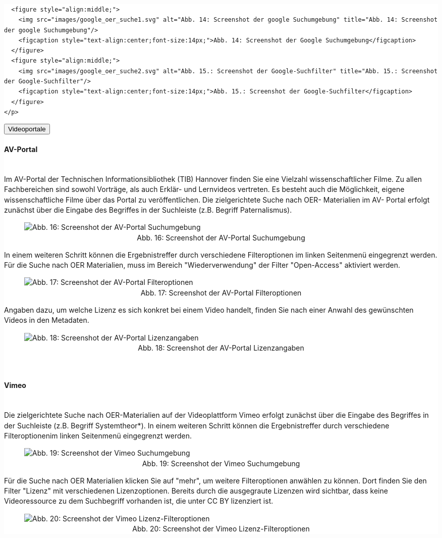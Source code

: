       <figure style="align:middle;">
        <img src="images/google_oer_suche1.svg" alt="Abb. 14: Screenshot der google Suchumgebung" title="Abb. 14: Screenshot der google Suchumgebung"/>
        <figcaption style="text-align:center;font-size:14px;">Abb. 14: Screenshot der Google Suchumgebung</figcaption>
      </figure>
      <figure style="align:middle;">
        <img src="images/google_oer_suche2.svg" alt="Abb. 15.: Screenshot der Google-Suchfilter" title="Abb. 15.: Screenshot der Google-Suchfilter"/>
        <figcaption style="text-align:center;font-size:14px;">Abb. 15.: Screenshot der Google-Suchfilter</figcaption>
      </figure>
    </p>
  </div>
  <button class="accordion">Videoportale</button>
  <div class="panel">
    <p>
      <h4>AV-Portal</h4><br>Im AV-Portal der Technischen Informationsibliothek (TIB) Hannover finden Sie eine Vielzahl wissenschaftlicher Filme. Zu allen Fachbereichen sind sowohl Vorträge, als auch Erklär- und Lernvideos vertreten. Es besteht auch die Möglichkeit, eigene wissenschaftliche Filme über das Portal zu veröffentlichen. Die zielgerichtete Suche nach OER- Materialien im AV- Portal erfolgt zunächst über die Eingabe des Begriffes in der Suchleiste (z.B. Begriff Paternalismus).
      <figure style="align:middle;">
        <img src="images/AV_Portal_OER_Suche_screenshot1.svg" alt="Abb. 16: Screenshot der AV-Portal Suchumgebung" title="Abb. 16: Screenshot der AV-Portal Suchumgebung"/>
        <figcaption style="text-align:center;font-size:14px;">Abb. 16: Screenshot der AV-Portal Suchumgebung</figcaption>
      </figure>
      In einem weiteren Schritt können die Ergebnistreffer durch verschiedene Filteroptionen im linken Seitenmenü eingegrenzt werden. Für die Suche nach OER Materialien, muss im Bereich "Wiederverwendung" der Filter "Open-Access" aktiviert werden.
      <figure style="align:middle;">
        <img src="images/AV_Portal_OER_Suche_screenshot2.svg" alt="Abb. 17: Screenshot der AV-Portal Filteroptionen" title="Abb. 17: Screenshot der AV-Portal Filteroptionen"/>
        <figcaption style="text-align:center;font-size:14px;">Abb. 17: Screenshot der AV-Portal Filteroptionen</figcaption>
      </figure>
      Angaben dazu, um welche Lizenz es sich konkret bei einem Video handelt, finden Sie nach einer Anwahl des gewünschten Videos in den Metadaten.
      <figure style="align:middle;">
        <img src="images/AV_Portal_OER_Suche_screenshot3.svg" alt="Abb. 18: Screenshot der AV-Portal Lizenzangaben" title="Abb. 18: Screenshot der AV-Portal Lizenzangaben"/>
        <figcaption style="text-align:center;font-size:14px;">Abb. 18: Screenshot der AV-Portal Lizenzangaben</figcaption>
      </figure>
      <br>
      <h4>Vimeo</h4><br>Die zielgerichtete Suche nach OER-Materialien auf der Videoplattform Vimeo erfolgt zunächst über die Eingabe des Begriffes in der Suchleiste (z.B. Begriff Systemtheor*). In einem weiteren Schritt können die Ergebnistreffer durch verschiedene Filteroptionenim linken Seitenmenü eingegrenzt werden.
      <figure style="align:middle;">
        <img src="images/vimeo_oer_suche_screenshot1.svg" alt="Abb. 19: Screenshot der Vimeo Suchumgebung" title="Abb. 19: Screenshot der Vimeo Suchumgebung"/>
        <figcaption style="text-align:center;font-size:14px;">Abb. 19: Screenshot der Vimeo Suchumgebung</figcaption>
      </figure>
      Für die Suche nach OER Materialien klicken Sie auf "mehr", um weitere Filteroptionen anwählen zu können. Dort finden Sie den Filter "Lizenz" mit verschiedenen Lizenzoptionen.
  Bereits durch die ausgegraute Lizenzen wird sichtbar, dass keine Videoressource zu dem Suchbegriff vorhanden ist, die unter CC BY lizenziert ist.
      <figure style="align:middle;">
        <img src="images/vimeo_oer_suche_screenshot2.svg" alt="Abb. 20: Screenshot der Vimeo Lizenz-Filteroptionen" title="Abb. 20: Screenshot der Vimeo Lizenz-Filteroptionen"/>
        <figcaption style="text-align:center;font-size:14px;">Abb. 20: Screenshot der Vimeo Lizenz-Filteroptionen</figcaption>
      </figure>